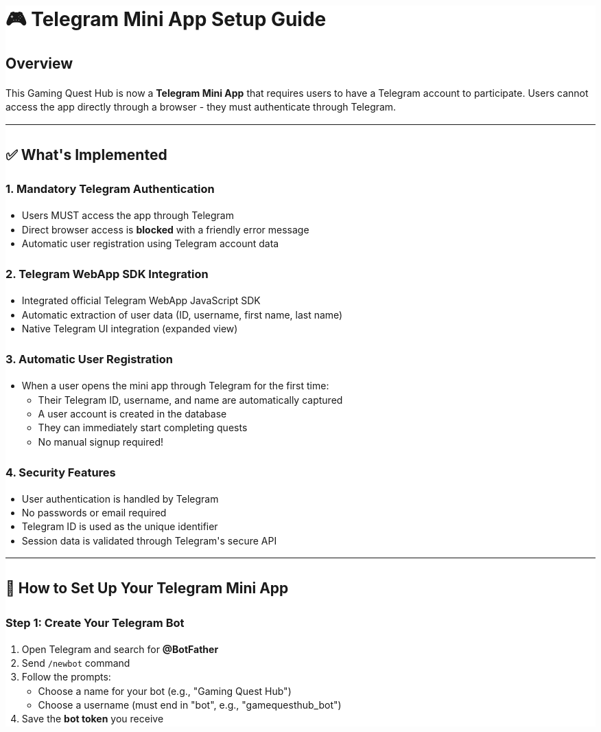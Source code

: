 # 🎮 Telegram Mini App Setup Guide

## Overview

This Gaming Quest Hub is now a **Telegram Mini App** that requires users to have a Telegram account to participate. Users cannot access the app directly through a browser - they must authenticate through Telegram.

---

## ✅ What's Implemented

### 1. **Mandatory Telegram Authentication**
- Users MUST access the app through Telegram
- Direct browser access is **blocked** with a friendly error message
- Automatic user registration using Telegram account data

### 2. **Telegram WebApp SDK Integration**
- Integrated official Telegram WebApp JavaScript SDK
- Automatic extraction of user data (ID, username, first name, last name)
- Native Telegram UI integration (expanded view)

### 3. **Automatic User Registration**
- When a user opens the mini app through Telegram for the first time:
  - Their Telegram ID, username, and name are automatically captured
  - A user account is created in the database
  - They can immediately start completing quests
  - No manual signup required!

### 4. **Security Features**
- User authentication is handled by Telegram
- No passwords or email required
- Telegram ID is used as the unique identifier
- Session data is validated through Telegram's secure API

---

## 🚀 How to Set Up Your Telegram Mini App

### Step 1: Create Your Telegram Bot

1. Open Telegram and search for **@BotFather**
2. Send `/newbot` command
3. Follow the prompts:
   - Choose a name for your bot (e.g., "Gaming Quest Hub")
   - Choose a username (must end in "bot", e.g., "gamequesthub_bot")
4. Save the **bot token** you receive
